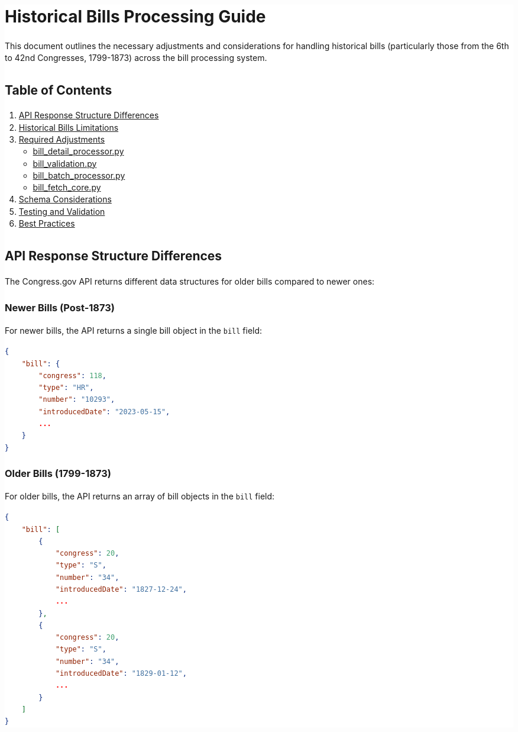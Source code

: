 # Historical Bills Processing Guide

This document outlines the necessary adjustments and considerations for handling historical bills (particularly those from the 6th to 42nd Congresses, 1799-1873) across the bill processing system.

## Table of Contents

1. [API Response Structure Differences](#api-response-structure-differences)
2. [Historical Bills Limitations](#historical-bills-limitations)
3. [Required Adjustments](#required-adjustments)
   - [bill_detail_processor.py](#bill_detail_processorpy)
   - [bill_validation.py](#bill_validationpy)
   - [bill_batch_processor.py](#bill_batch_processorpy)
   - [bill_fetch_core.py](#bill_fetch_corepy)
4. [Schema Considerations](#schema-considerations)
5. [Testing and Validation](#testing-and-validation)
6. [Best Practices](#best-practices)

## API Response Structure Differences

The Congress.gov API returns different data structures for older bills compared to newer ones:

### Newer Bills (Post-1873)

For newer bills, the API returns a single bill object in the `bill` field:

```json
{
    "bill": {
        "congress": 118,
        "type": "HR",
        "number": "10293",
        "introducedDate": "2023-05-15",
        ...
    }
}
```

### Older Bills (1799-1873)

For older bills, the API returns an array of bill objects in the `bill` field:

```json
{
    "bill": [
        {
            "congress": 20,
            "type": "S",
            "number": "34",
            "introducedDate": "1827-12-24",
            ...
        },
        {
            "congress": 20,
            "type": "S",
            "number": "34",
            "introducedDate": "1829-01-12",
            ...
        }
    ]
}
```
